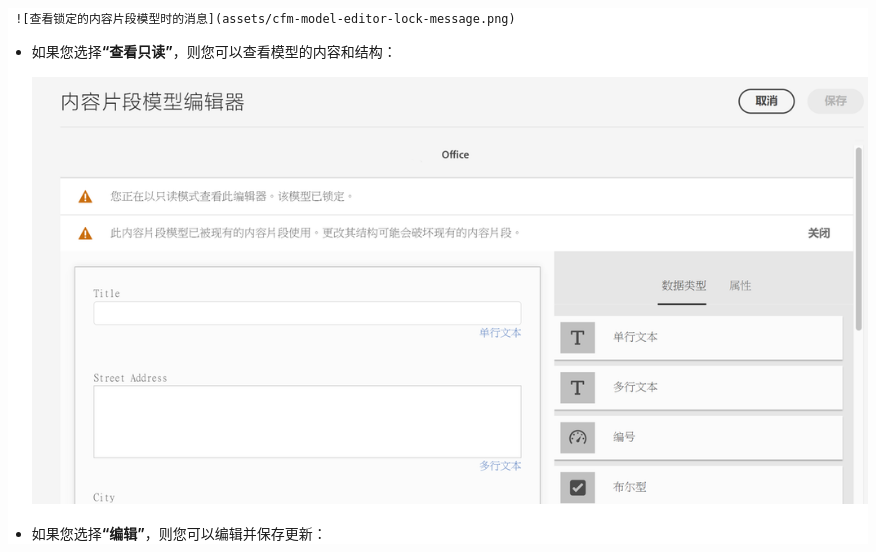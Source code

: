      ![查看锁定的内容片段模型时的消息](assets/cfm-model-editor-lock-message.png)

   * 如果您选择&#x200B;**“查看只读”**，则您可以查看模型的内容和结构：

     ![查看只读 – 锁定的内容片段模型](assets/cfm-model-editor-locked-view-only.png)

   * 如果您选择&#x200B;**“编辑”**，则您可以编辑并保存更新：
